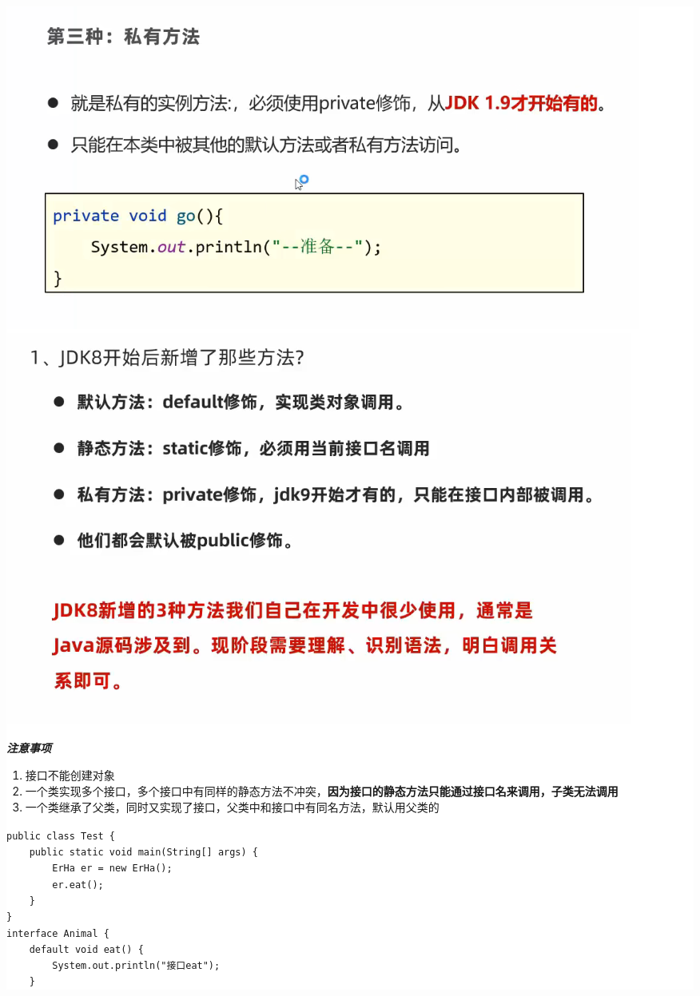 ![JDK9接口](note_img\学习记录\3.10\jdk9接口.png)
**![总结](note_img\学习记录\3.10\20220310接口新增方法总结.png)**

***注意事项***
1. 接口不能创建对象
2. 一个类实现多个接口，多个接口中有同样的静态方法不冲突，**因为接口的静态方法只能通过接口名来调用，子类无法调用**
3. 一个类继承了父类，同时又实现了接口，父类中和接口中有同名方法，默认用父类的
```
public class Test {
    public static void main(String[] args) {
        ErHa er = new ErHa();
        er.eat();
    }
}
interface Animal {
    default void eat() {
        System.out.println("接口eat");
    }
```